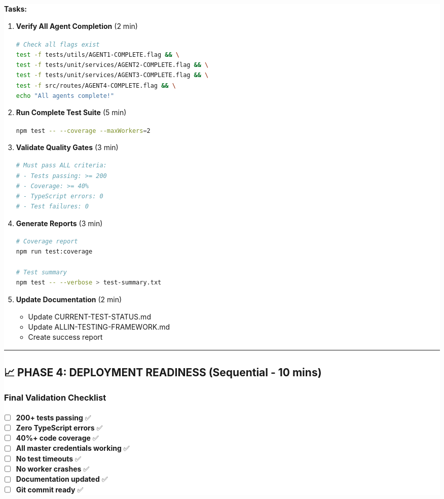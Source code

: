 **Tasks:**

1. **Verify All Agent Completion** (2 min)
   ```bash
   # Check all flags exist
   test -f tests/utils/AGENT1-COMPLETE.flag && \
   test -f tests/unit/services/AGENT2-COMPLETE.flag && \
   test -f tests/unit/services/AGENT3-COMPLETE.flag && \
   test -f src/routes/AGENT4-COMPLETE.flag && \
   echo "All agents complete!"
   ```

2. **Run Complete Test Suite** (5 min)
   ```bash
   npm test -- --coverage --maxWorkers=2
   ```

3. **Validate Quality Gates** (3 min)
   ```bash
   # Must pass ALL criteria:
   # - Tests passing: >= 200
   # - Coverage: >= 40%
   # - TypeScript errors: 0
   # - Test failures: 0
   ```

4. **Generate Reports** (3 min)
   ```bash
   # Coverage report
   npm run test:coverage

   # Test summary
   npm test -- --verbose > test-summary.txt
   ```

5. **Update Documentation** (2 min)
   - Update CURRENT-TEST-STATUS.md
   - Update ALLIN-TESTING-FRAMEWORK.md
   - Create success report

---

## 📈 PHASE 4: DEPLOYMENT READINESS (Sequential - 10 mins)

### **Final Validation Checklist**

- [ ] **200+ tests passing** ✅
- [ ] **Zero TypeScript errors** ✅
- [ ] **40%+ code coverage** ✅
- [ ] **All master credentials working** ✅
- [ ] **No test timeouts** ✅
- [ ] **No worker crashes** ✅
- [ ] **Documentation updated** ✅
- [ ] **Git commit ready** ✅
